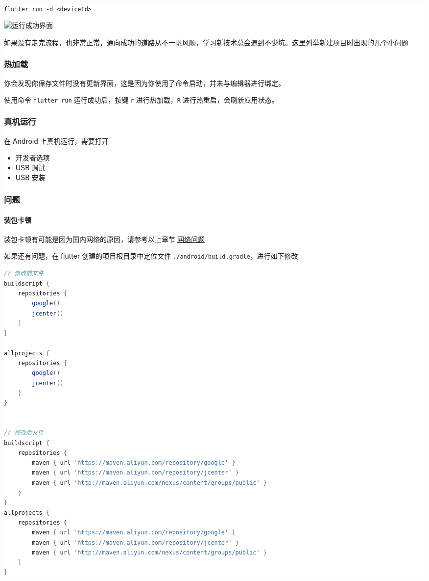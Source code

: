 ```shell
flutter run -d <deviceId>
```

![运行成功界面](https://flutter.dev/assets/get-started/ios/starter-app-5e284e57b8dce587ea1dfdac7da616e6ec9dc263a409a9a8f99cf836340f47b8.png)

如果没有走完流程，也非常正常，通向成功的道路从不一帆风顺，学习新技术总会遇到不少坑。这里列举新建项目时出现的几个小问题

### 热加载

你会发现你保存文件时没有更新界面，这是因为你使用了命令启动，并未与编辑器进行绑定。

使用命令 `flutter run` 运行成功后，按键 `r` 进行热加载，`R` 进行热重启，会刷新应用状态。

### 真机运行

在 Android 上真机运行，需要打开

+ 开发者选项
+ USB 调试
+ USB 安装

### 问题

#### 装包卡顿

装包卡顿有可能是因为国内网络的原因，请参考以上章节 [网络问题]()

如果还有问题，在 flutter 创建的项目根目录中定位文件 `./android/build.gradle`，进行如下修改

```gradle
// 修改前文件
buildscript {
    repositories {
        google()
        jcenter()
    }
}

allprojects {
    repositories {
        google()
        jcenter()
    }
}


// 修改后文件
buildscript {
    repositories {
        maven { url 'https://maven.aliyun.com/repository/google' }
        maven { url 'https://maven.aliyun.com/repository/jcenter' }
        maven { url 'http://maven.aliyun.com/nexus/content/groups/public' }
    }
}
allprojects {
    repositories {
        maven { url 'https://maven.aliyun.com/repository/google' }
        maven { url 'https://maven.aliyun.com/repository/jcenter' }
        maven { url 'http://maven.aliyun.com/nexus/content/groups/public' }
    }
}
```
